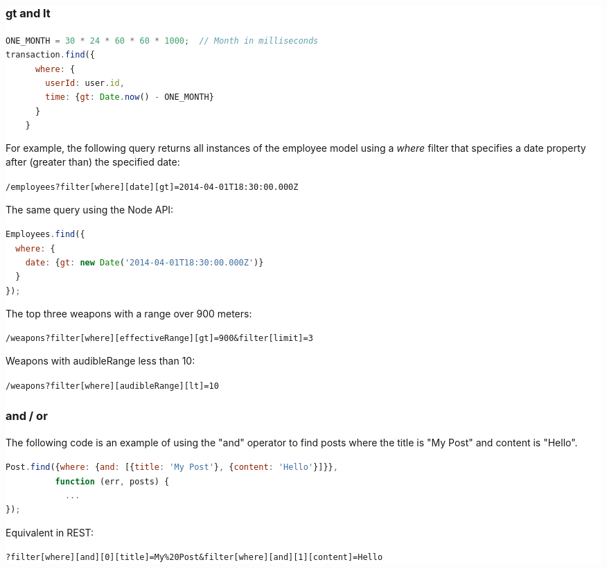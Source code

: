 ### gt and lt

```javascript
ONE_MONTH = 30 * 24 * 60 * 60 * 1000;  // Month in milliseconds
transaction.find({
      where: {
        userId: user.id,
        time: {gt: Date.now() - ONE_MONTH}
      }
    }
```

For example, the following query returns all instances of the employee model using a _where_ filter that specifies a date property after (greater than) the specified date: 

```
/employees?filter[where][date][gt]=2014-04-01T18:30:00.000Z
```

The same query using the Node API:

```javascript
Employees.find({
  where: { 
    date: {gt: new Date('2014-04-01T18:30:00.000Z')}
  }
});
```

The top three weapons with a range over 900 meters:

```
/weapons?filter[where][effectiveRange][gt]=900&filter[limit]=3
```

Weapons with audibleRange less than 10:

```
/weapons?filter[where][audibleRange][lt]=10
```

### and / or

The following code is an example of using the "and" operator to find posts where the title is "My Post" and content is "Hello".

```javascript
Post.find({where: {and: [{title: 'My Post'}, {content: 'Hello'}]}}, 
          function (err, posts) {
            ...
});
```

Equivalent in REST:

```
?filter[where][and][0][title]=My%20Post&filter[where][and][1][content]=Hello
```
